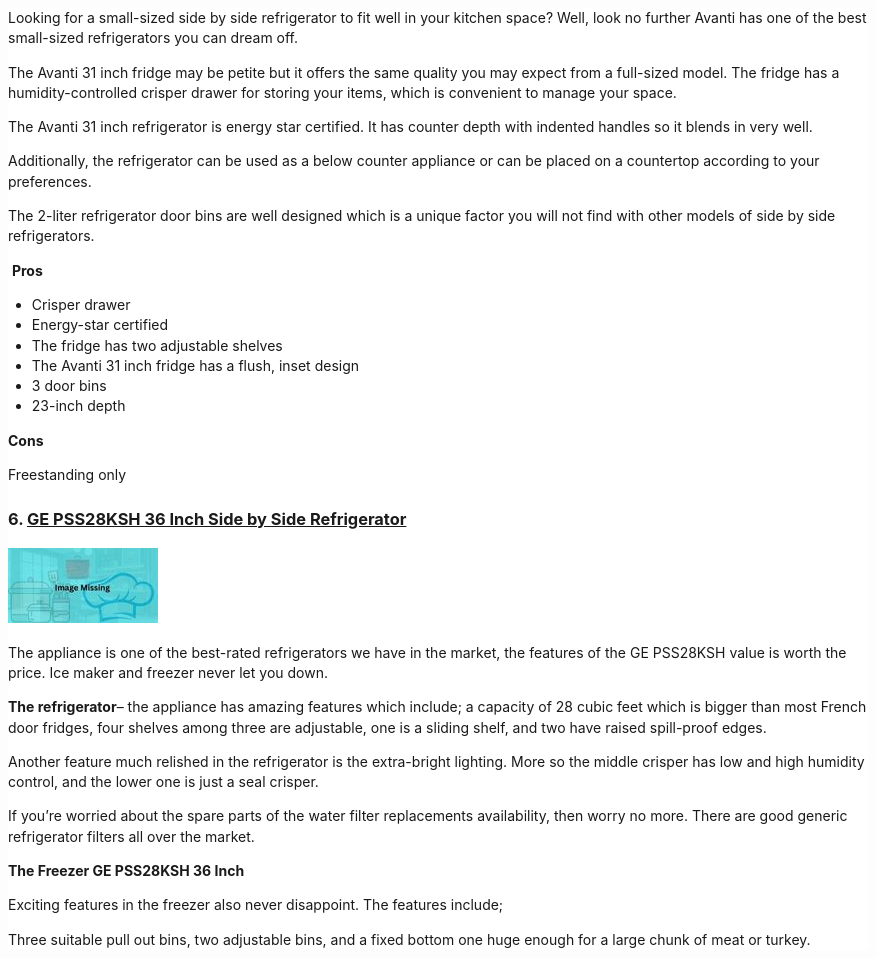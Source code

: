 Looking for a small-sized side by side refrigerator to fit well in your kitchen space? Well, look no further Avanti has one of the best small-sized refrigerators you can dream off.

The Avanti 31 inch fridge may be petite but it offers the same quality you may expect from a full-sized model. The fridge has a humidity-controlled crisper drawer for storing your items, which is convenient to manage your space.

The Avanti 31 inch refrigerator is energy star certified. It has counter depth with indented handles so it blends in very well.

Additionally, the refrigerator can be used as a below counter appliance or can be placed on a countertop according to your preferences.

The 2-liter refrigerator door bins are well designed which is a unique factor you will not find with other models of side by side refrigerators.

 **Pros**

-   Crisper drawer
-   Energy-star certified
-   The fridge has two adjustable shelves 
-   The Avanti 31 inch fridge has a flush, inset design
-   3 door bins
-   23-inch depth

**Cons**

Freestanding only

### **6\. [GE PSS28KSH 36 Inch Side by Side Refrigerator](https://www.amazon.com/dp/B00Q640HSE?tag=kitchenpot-20)**

![Best Side by Side Refrigerator](images/portablegasgrill.jpg)

The appliance is one of the best-rated refrigerators we have in the market, the features of the GE PSS28KSH value is worth the price. Ice maker and freezer never let you down.

**The refrigerator**– the appliance has amazing features which include; a capacity of 28 cubic feet which is bigger than most French door fridges, four shelves among three are adjustable, one is a sliding shelf, and two have raised spill-proof edges.

Another feature much relished in the refrigerator is the extra-bright lighting. More so the middle crisper has low and high humidity control, and the lower one is just a seal crisper.

If you’re worried about the spare parts of the water filter replacements availability, then worry no more. There are good generic refrigerator filters all over the market.

**The Freezer GE PSS28KSH 36 Inch**

Exciting features in the freezer also never disappoint. The features include;

Three suitable pull out bins, two adjustable bins, and a fixed bottom one huge enough for a large chunk of meat or turkey.
